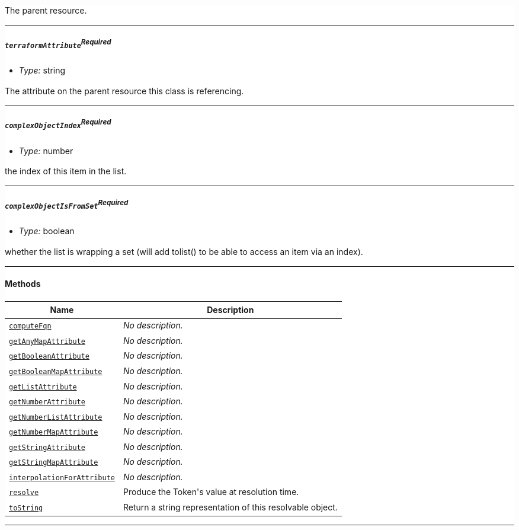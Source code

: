 The parent resource.

---

##### `terraformAttribute`<sup>Required</sup> <a name="terraformAttribute" id="@cdktf/provider-azuread.dataAzureadServicePrincipal.DataAzureadServicePrincipalFeaturesOutputReference.Initializer.parameter.terraformAttribute"></a>

- *Type:* string

The attribute on the parent resource this class is referencing.

---

##### `complexObjectIndex`<sup>Required</sup> <a name="complexObjectIndex" id="@cdktf/provider-azuread.dataAzureadServicePrincipal.DataAzureadServicePrincipalFeaturesOutputReference.Initializer.parameter.complexObjectIndex"></a>

- *Type:* number

the index of this item in the list.

---

##### `complexObjectIsFromSet`<sup>Required</sup> <a name="complexObjectIsFromSet" id="@cdktf/provider-azuread.dataAzureadServicePrincipal.DataAzureadServicePrincipalFeaturesOutputReference.Initializer.parameter.complexObjectIsFromSet"></a>

- *Type:* boolean

whether the list is wrapping a set (will add tolist() to be able to access an item via an index).

---

#### Methods <a name="Methods" id="Methods"></a>

| **Name** | **Description** |
| --- | --- |
| <code><a href="#@cdktf/provider-azuread.dataAzureadServicePrincipal.DataAzureadServicePrincipalFeaturesOutputReference.computeFqn">computeFqn</a></code> | *No description.* |
| <code><a href="#@cdktf/provider-azuread.dataAzureadServicePrincipal.DataAzureadServicePrincipalFeaturesOutputReference.getAnyMapAttribute">getAnyMapAttribute</a></code> | *No description.* |
| <code><a href="#@cdktf/provider-azuread.dataAzureadServicePrincipal.DataAzureadServicePrincipalFeaturesOutputReference.getBooleanAttribute">getBooleanAttribute</a></code> | *No description.* |
| <code><a href="#@cdktf/provider-azuread.dataAzureadServicePrincipal.DataAzureadServicePrincipalFeaturesOutputReference.getBooleanMapAttribute">getBooleanMapAttribute</a></code> | *No description.* |
| <code><a href="#@cdktf/provider-azuread.dataAzureadServicePrincipal.DataAzureadServicePrincipalFeaturesOutputReference.getListAttribute">getListAttribute</a></code> | *No description.* |
| <code><a href="#@cdktf/provider-azuread.dataAzureadServicePrincipal.DataAzureadServicePrincipalFeaturesOutputReference.getNumberAttribute">getNumberAttribute</a></code> | *No description.* |
| <code><a href="#@cdktf/provider-azuread.dataAzureadServicePrincipal.DataAzureadServicePrincipalFeaturesOutputReference.getNumberListAttribute">getNumberListAttribute</a></code> | *No description.* |
| <code><a href="#@cdktf/provider-azuread.dataAzureadServicePrincipal.DataAzureadServicePrincipalFeaturesOutputReference.getNumberMapAttribute">getNumberMapAttribute</a></code> | *No description.* |
| <code><a href="#@cdktf/provider-azuread.dataAzureadServicePrincipal.DataAzureadServicePrincipalFeaturesOutputReference.getStringAttribute">getStringAttribute</a></code> | *No description.* |
| <code><a href="#@cdktf/provider-azuread.dataAzureadServicePrincipal.DataAzureadServicePrincipalFeaturesOutputReference.getStringMapAttribute">getStringMapAttribute</a></code> | *No description.* |
| <code><a href="#@cdktf/provider-azuread.dataAzureadServicePrincipal.DataAzureadServicePrincipalFeaturesOutputReference.interpolationForAttribute">interpolationForAttribute</a></code> | *No description.* |
| <code><a href="#@cdktf/provider-azuread.dataAzureadServicePrincipal.DataAzureadServicePrincipalFeaturesOutputReference.resolve">resolve</a></code> | Produce the Token's value at resolution time. |
| <code><a href="#@cdktf/provider-azuread.dataAzureadServicePrincipal.DataAzureadServicePrincipalFeaturesOutputReference.toString">toString</a></code> | Return a string representation of this resolvable object. |

---